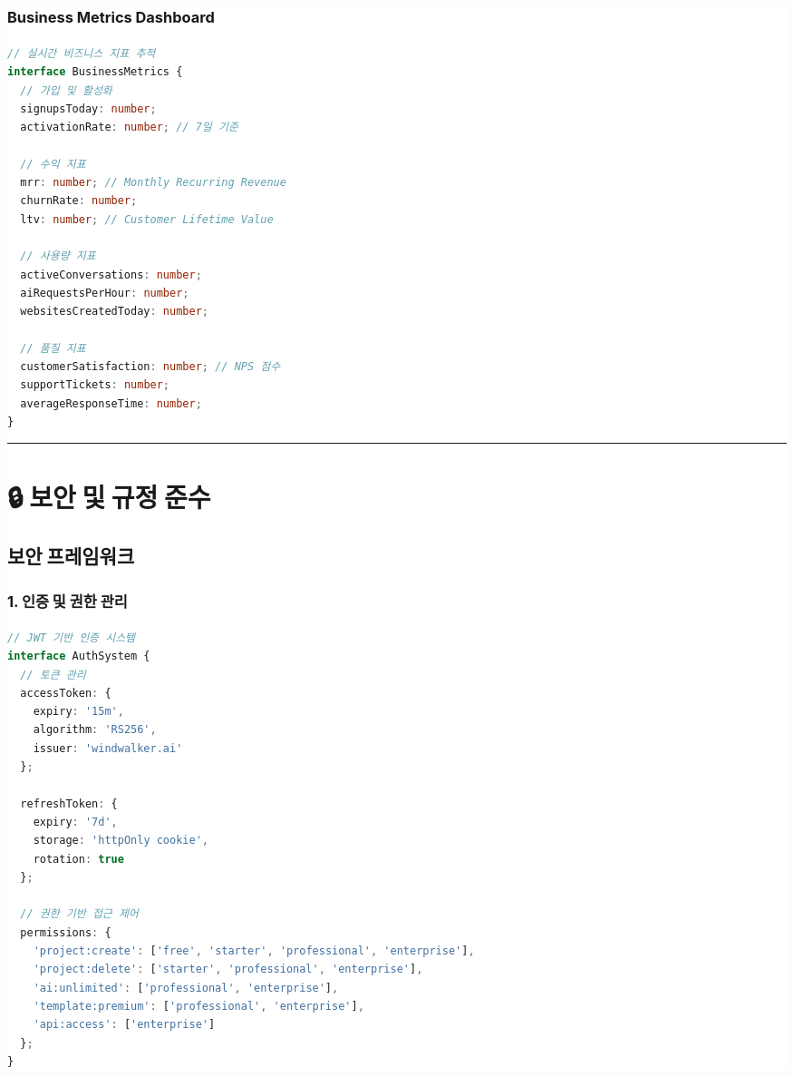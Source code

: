 ### Business Metrics Dashboard
```typescript
// 실시간 비즈니스 지표 추적
interface BusinessMetrics {
  // 가입 및 활성화
  signupsToday: number;
  activationRate: number; // 7일 기준
  
  // 수익 지표
  mrr: number; // Monthly Recurring Revenue
  churnRate: number;
  ltv: number; // Customer Lifetime Value
  
  // 사용량 지표
  activeConversations: number;
  aiRequestsPerHour: number;
  websitesCreatedToday: number;
  
  // 품질 지표
  customerSatisfaction: number; // NPS 점수
  supportTickets: number;
  averageResponseTime: number;
}
```

---

# 🔒 보안 및 규정 준수

## 보안 프레임워크

### 1. 인증 및 권한 관리
```typescript
// JWT 기반 인증 시스템
interface AuthSystem {
  // 토큰 관리
  accessToken: {
    expiry: '15m',
    algorithm: 'RS256',
    issuer: 'windwalker.ai'
  };
  
  refreshToken: {
    expiry: '7d',
    storage: 'httpOnly cookie',
    rotation: true
  };
  
  // 권한 기반 접근 제어
  permissions: {
    'project:create': ['free', 'starter', 'professional', 'enterprise'],
    'project:delete': ['starter', 'professional', 'enterprise'],
    'ai:unlimited': ['professional', 'enterprise'],
    'template:premium': ['professional', 'enterprise'],
    'api:access': ['enterprise']
  };
}
```
